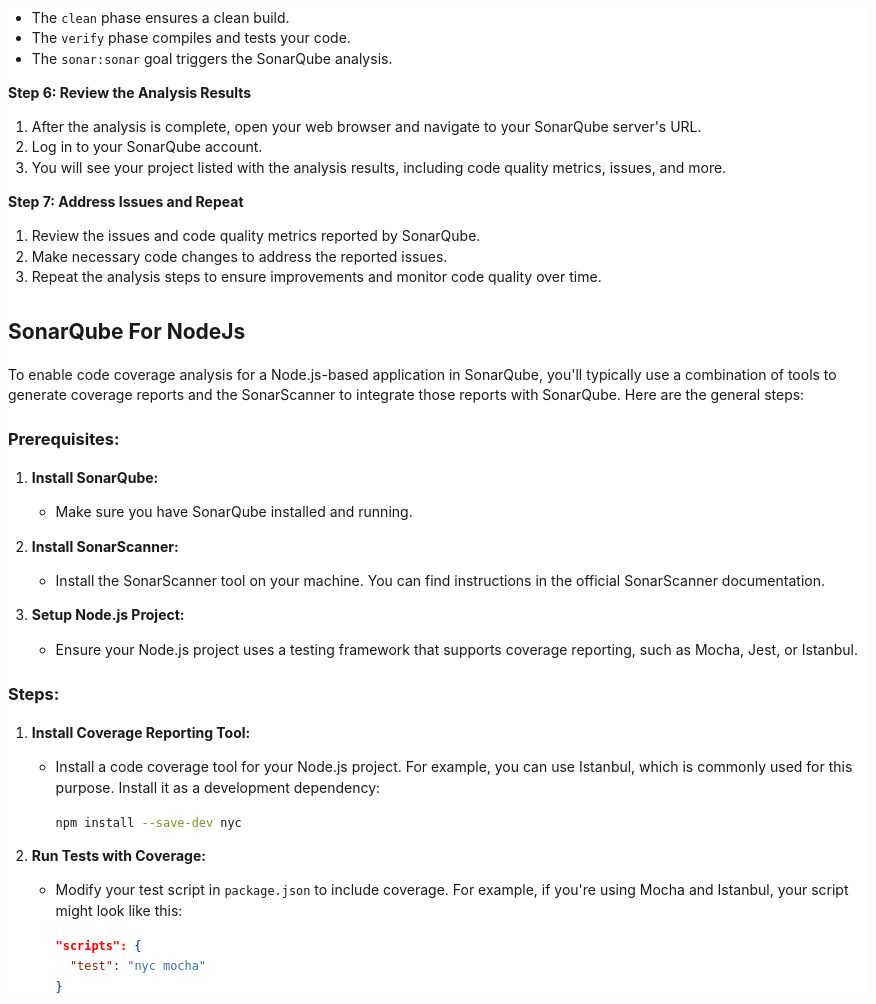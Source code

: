 - The `clean` phase ensures a clean build.
- The `verify` phase compiles and tests your code.
- The `sonar:sonar` goal triggers the SonarQube analysis.

**Step 6: Review the Analysis Results**

1. After the analysis is complete, open your web browser and navigate to your SonarQube server's URL.
2. Log in to your SonarQube account.
3. You will see your project listed with the analysis results, including code quality metrics, issues, and more.

**Step 7: Address Issues and Repeat**

1. Review the issues and code quality metrics reported by SonarQube.
2. Make necessary code changes to address the reported issues.
3. Repeat the analysis steps to ensure improvements and monitor code quality over time.

## SonarQube For NodeJs
To enable code coverage analysis for a Node.js-based application in SonarQube, you'll typically use a combination of tools to generate coverage reports and the SonarScanner to integrate those reports with SonarQube. Here are the general steps:

### Prerequisites:

1. **Install SonarQube:**
   - Make sure you have SonarQube installed and running.

2. **Install SonarScanner:**
   - Install the SonarScanner tool on your machine. You can find instructions in the official SonarScanner documentation.

3. **Setup Node.js Project:**
   - Ensure your Node.js project uses a testing framework that supports coverage reporting, such as Mocha, Jest, or Istanbul.

### Steps:

1. **Install Coverage Reporting Tool:**
   - Install a code coverage tool for your Node.js project. For example, you can use Istanbul, which is commonly used for this purpose. Install it as a development dependency:

     ```bash
     npm install --save-dev nyc
     ```

2. **Run Tests with Coverage:**
   - Modify your test script in `package.json` to include coverage. For example, if you're using Mocha and Istanbul, your script might look like this:

     ```json
     "scripts": {
       "test": "nyc mocha"
     }
     ```
